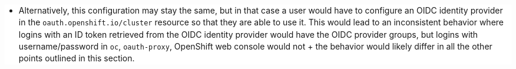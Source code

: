 
  - Alternatively, this configuration may stay the same, but in that case a user
    would have to configure an OIDC identity provider in the `oauth.openshift.io/cluster`
    resource so that they are able to use it. This would lead to an inconsistent
    behavior where logins with an ID token retrieved from the OIDC identity provider
    would have the OIDC provider groups, but logins with username/password in
    `oc`, `oauth-proxy`, OpenShift web console would not + the behavior would
    likely differ in all the other points outlined in this section.